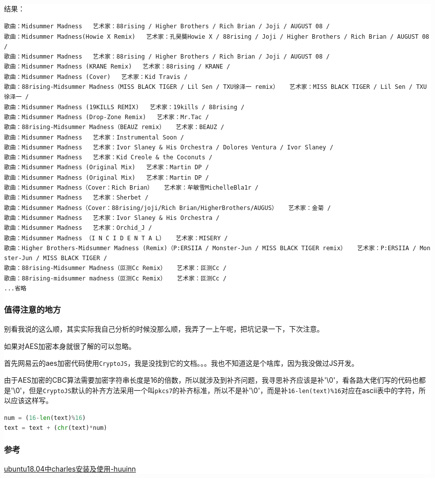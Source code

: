结果：
```
歌曲：Midsummer Madness   艺术家：88rising / Higher Brothers / Rich Brian / Joji / AUGUST 08 / 
歌曲：Midsummer Madness(Howie X Remix)   艺术家：孔昊龑Howie X / 88rising / Joji / Higher Brothers / Rich Brian / AUGUST 08 / 
歌曲：Midsummer Madness   艺术家：88rising / Higher Brothers / Rich Brian / Joji / AUGUST 08 / 
歌曲：Midsummer Madness (KRANE Remix)   艺术家：88rising / KRANE / 
歌曲：Midsummer Madness (Cover)   艺术家：Kid Travis / 
歌曲：88rising-Midsummer Madness（MISS BLACK TIGER / Lil Sen / TXU徐泽一 remix）   艺术家：MISS BLACK TIGER / Lil Sen / TXU徐泽一 / 
歌曲：Midsummer Madness (19KILLS REMIX)   艺术家：19kills / 88rising / 
歌曲：Midsummer Madness (Drop-Zone Remix)   艺术家：Mr.Tac / 
歌曲：88rising-Midsummer Madness（BEAUZ remix）   艺术家：BEAUZ / 
歌曲：Midsummer Madness   艺术家：Instrumental Soon / 
歌曲：Midsummer Madness   艺术家：Ivor Slaney & His Orchestra / Dolores Ventura / Ivor Slaney / 
歌曲：Midsummer Madness   艺术家：Kid Creole & the Coconuts / 
歌曲：Midsummer Madness (Original Mix)   艺术家：Martin DP / 
歌曲：Midsummer Madness (Original Mix)   艺术家：Martin DP / 
歌曲：Midsummer Madness（Cover：Rich Brian）   艺术家：牟敏雪MichelleBla1r / 
歌曲：Midsummer Madness   艺术家：Sherbet / 
歌曲：Midsummer Madness（Cover：88rising/joji/Rich Brian/HigherBrothers/AUGUS）   艺术家：金菊 / 
歌曲：Midsummer Madness   艺术家：Ivor Slaney & His Orchestra / 
歌曲：Midsummer Madness   艺术家：Orchid_J / 
歌曲：Midsummer Madness （I N C I D E N T A L）   艺术家：MISERY / 
歌曲：Higher Brothers-Midsummer Madness (Remix)（P:ERSIIA / Monster-Jun / MISS BLACK TIGER remix）   艺术家：P:ERSIIA / Monster-Jun / MISS BLACK TIGER / 
歌曲：88rising-Midsummer Madness（叵测Cc Remix）   艺术家：叵测Cc / 
歌曲：88rising-midsummer madness（叵测Cc Remix）   艺术家：叵测Cc / 
...省略
```
### 值得注意的地方
别看我说的这么顺，其实实际我自己分析的时候没那么顺，我弄了一上午呢，把坑记录一下，下次注意。

如果对AES加密本身就很了解的可以忽略。

首先网易云的aes加密代码使用`CryptoJS`，我是没找到它的文档。。。我也不知道这是个啥库，因为我没做过JS开发。

由于AES加密的CBC算法需要加密字符串长度是16的倍数，所以就涉及到补齐问题，我寻思补齐应该是补'\0'，看各路大佬们写的代码也都是'\0'，但是`CryptoJS`默认的补齐方法采用一个叫`pkcs7`的补齐标准，所以不是补'\0'，而是补`16-len(text)%16`对应在ascii表中的字符，所以应该这样写。
```python
num = (16-len(text)%16)
text = text + (chr(text)*num)
```
### 参考
[ubuntu18.04中charles安装及使用-huuinn](https://blog.csdn.net/huuinn/article/details/82762952)